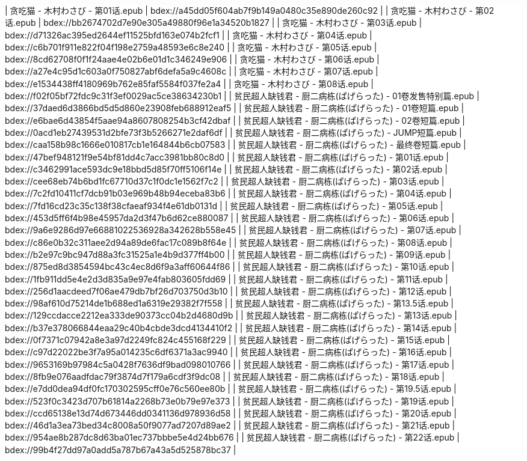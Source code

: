 | 贪吃猫 - 木村わさび - 第01话.epub | bdex://a45dd05f604ab7f9b149a0480c35e890de260c92 |
| 贪吃猫 - 木村わさび - 第02话.epub | bdex://bb2674702d7e90e305a49880f96e1a34520b1827 |
| 贪吃猫 - 木村わさび - 第03话.epub | bdex://d71326ac395ed2644ef11525bfd163e074b2fcf1 |
| 贪吃猫 - 木村わさび - 第04话.epub | bdex://c6b701f911e822f04f198e2759a48593e6c8e240 |
| 贪吃猫 - 木村わさび - 第05话.epub | bdex://8cd62708f0f1f24aae4e02b6e01d1c346249e906 |
| 贪吃猫 - 木村わさび - 第06话.epub | bdex://a27e4c95d1c603a0f750827abf6defa5a9c4608c |
| 贪吃猫 - 木村わさび - 第07话.epub | bdex://e1534438ff4180969b762e85faf5584f037fe2a4 |
| 贪吃猫 - 木村わさび - 第08话.epub | bdex://f02f05bf72fdc9c31f3ef0029ac5ce38634230b1 |
| 贫民超人缺钱君 - 厨二病栋(ぱげらった) - 01卷发售特别篇.epub | bdex://37daed6d3866bd5d5d860e23908feb688912eaf5 |
| 贫民超人缺钱君 - 厨二病栋(ぱげらった) - 01卷短篇.epub | bdex://e6bae6d43854f5aae94a8607808254b3cf42dbaf |
| 贫民超人缺钱君 - 厨二病栋(ぱげらった) - 02卷短篇.epub | bdex://0acd1eb27439531d2bfe73f3b5266271e2daf6df |
| 贫民超人缺钱君 - 厨二病栋(ぱげらった) - JUMP短篇.epub | bdex://caa158b98c1666e010817cb1e164844b6cb07583 |
| 贫民超人缺钱君 - 厨二病栋(ぱげらった) - 最终卷短篇.epub | bdex://47bef948121f9e54bf81dd4c7acc3981bb80c8d0 |
| 贫民超人缺钱君 - 厨二病栋(ぱげらった) - 第01话.epub | bdex://c3462991ace593dc9e18bbd5d85f70ff5106f14e |
| 贫民超人缺钱君 - 厨二病栋(ぱげらった) - 第02话.epub | bdex://cee68eb74b6bd1fc67710d37c1f0dc1e1562f7c2 |
| 贫民超人缺钱君 - 厨二病栋(ぱげらった) - 第03话.epub | bdex://7c2fd10411cf7dcb91b03e969b48b94eceba83b6 |
| 贫民超人缺钱君 - 厨二病栋(ぱげらった) - 第04话.epub | bdex://7fd16cd23c35c138f38cfaeaf934f4e61db0131d |
| 贫民超人缺钱君 - 厨二病栋(ぱげらった) - 第05话.epub | bdex://453d5ff6f4b98e45957da2d3f47b6d62ce880087 |
| 贫民超人缺钱君 - 厨二病栋(ぱげらった) - 第06话.epub | bdex://9a6e9286d97e66881022536928a342628b558e45 |
| 贫民超人缺钱君 - 厨二病栋(ぱげらった) - 第07话.epub | bdex://c86e0b32c311aee2d94a89de6fac17c089b8f64e |
| 贫民超人缺钱君 - 厨二病栋(ぱげらった) - 第08话.epub | bdex://b2e97c9bc947d88a3fc31525a1e4b9d377ff4b00 |
| 贫民超人缺钱君 - 厨二病栋(ぱげらった) - 第09话.epub | bdex://875ed8d3854594bc43c4ec8d6f9a3aff60644f86 |
| 贫民超人缺钱君 - 厨二病栋(ぱげらった) - 第10话.epub | bdex://1fb911dd5e4e2d3d835a9e97e4fab803605fdd69 |
| 贫民超人缺钱君 - 厨二病栋(ぱげらった) - 第11话.epub | bdex://256d1aacdeed7f06ae479db7bf26d703750d3b10 |
| 贫民超人缺钱君 - 厨二病栋(ぱげらった) - 第12话.epub | bdex://98af610d75214de1b688ed1a6319e29382f7f558 |
| 贫民超人缺钱君 - 厨二病栋(ぱげらった) - 第13.5话.epub | bdex://129ccdacce2212ea333de90373cc04b2d4680d9b |
| 贫民超人缺钱君 - 厨二病栋(ぱげらった) - 第13话.epub | bdex://b37e378066844eaa29c40b4cbde3dcd4134410f2 |
| 贫民超人缺钱君 - 厨二病栋(ぱげらった) - 第14话.epub | bdex://0f7371c07942a8e3a97d2249fc824c455168f229 |
| 贫民超人缺钱君 - 厨二病栋(ぱげらった) - 第15话.epub | bdex://c97d22022be3f7a95a014235c6df6371a3ac9940 |
| 贫民超人缺钱君 - 厨二病栋(ぱげらった) - 第16话.epub | bdex://9653169b97984c5a0428f7636df9bad098010766 |
| 贫民超人缺钱君 - 厨二病栋(ぱげらった) - 第17话.epub | bdex://8fb9e076aadfdac79f3874d7f179a6cdf3f9dc08 |
| 贫民超人缺钱君 - 厨二病栋(ぱげらった) - 第18话.epub | bdex://e7dd0dea94df0fc170302595cff0e76c560ee80b |
| 贫民超人缺钱君 - 厨二病栋(ぱげらった) - 第19.5话.epub | bdex://523f0c3423d707b61814a2268b73e0b79e97e373 |
| 贫民超人缺钱君 - 厨二病栋(ぱげらった) - 第19话.epub | bdex://ccd65138e13d74d673446dd0341136d978936d58 |
| 贫民超人缺钱君 - 厨二病栋(ぱげらった) - 第20话.epub | bdex://46d1a3ea73bed34c8008a50f9077ad7207d89ae2 |
| 贫民超人缺钱君 - 厨二病栋(ぱげらった) - 第21话.epub | bdex://954ae8b287dc8d63ba01ec737bbbe5e4d24bb676 |
| 贫民超人缺钱君 - 厨二病栋(ぱげらった) - 第22话.epub | bdex://99b4f27dd97a0add5a787b67a43a5d525878bc37 |